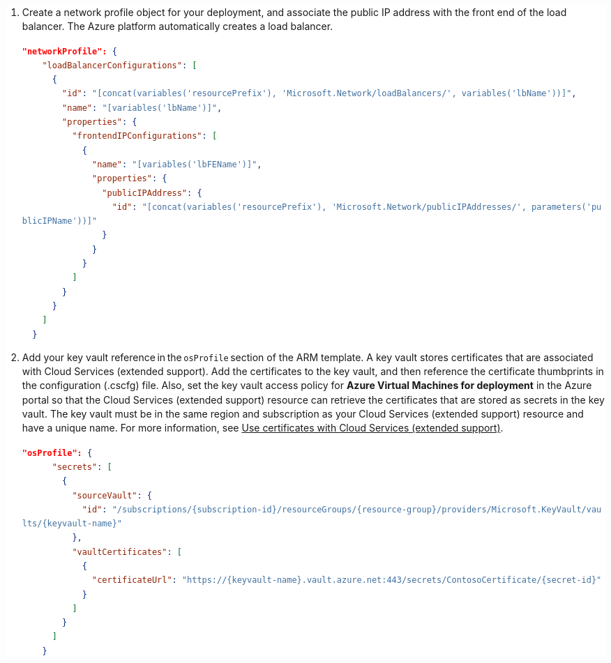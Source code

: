 1. Create a network profile object for your deployment, and associate the public IP address with the front end of the load balancer. The Azure platform automatically creates a load balancer.

    ```json
    "networkProfile": { 
        "loadBalancerConfigurations": [ 
          { 
            "id": "[concat(variables('resourcePrefix'), 'Microsoft.Network/loadBalancers/', variables('lbName'))]", 
            "name": "[variables('lbName')]", 
            "properties": { 
              "frontendIPConfigurations": [ 
                { 
                  "name": "[variables('lbFEName')]", 
                  "properties": { 
                    "publicIPAddress": { 
                      "id": "[concat(variables('resourcePrefix'), 'Microsoft.Network/publicIPAddresses/', parameters('publicIPName'))]" 
                    } 
                  } 
                } 
              ] 
            } 
          } 
        ] 
      } 
    ```

1. Add your key vault reference in the `osProfile` section of the ARM template. A key vault stores certificates that are associated with Cloud Services (extended support). Add the certificates to the key vault, and then reference the certificate thumbprints in the configuration (.cscfg) file. Also, set the key vault access policy for **Azure Virtual Machines for deployment** in the Azure portal so that the Cloud Services (extended support) resource can retrieve the certificates that are stored as secrets in the key vault. The key vault must be in the same region and subscription as your Cloud Services (extended support) resource and have a unique name. For more information, see [Use certificates with Cloud Services (extended support)](certificates-and-key-vault.md).

    ```json
    "osProfile": { 
          "secrets": [ 
            { 
              "sourceVault": { 
                "id": "/subscriptions/{subscription-id}/resourceGroups/{resource-group}/providers/Microsoft.KeyVault/vaults/{keyvault-name}" 
              }, 
              "vaultCertificates": [ 
                { 
                  "certificateUrl": "https://{keyvault-name}.vault.azure.net:443/secrets/ContosoCertificate/{secret-id}" 
                } 
              ] 
            } 
          ] 
        } 
    ```
  
